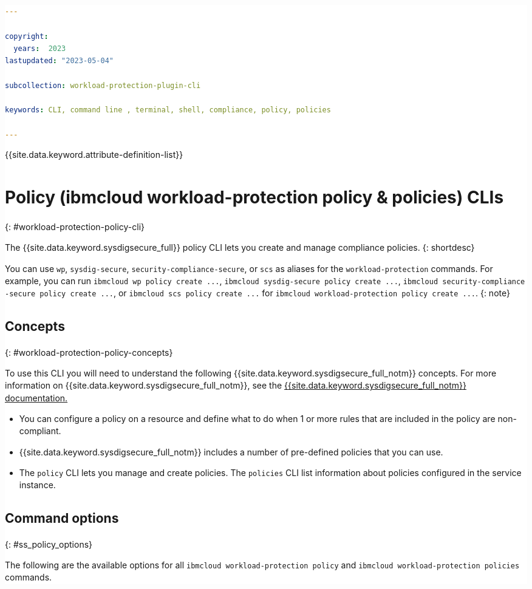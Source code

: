 ```yaml
---

copyright:
  years:  2023
lastupdated: "2023-05-04"

subcollection: workload-protection-plugin-cli

keywords: CLI, command line , terminal, shell, compliance, policy, policies

---
```


{{site.data.keyword.attribute-definition-list}}


# Policy (ibmcloud workload-protection policy & policies) CLIs
{: #workload-protection-policy-cli}

The {{site.data.keyword.sysdigsecure_full}} policy CLI lets you create and manage compliance policies.
{: shortdesc}

You can use `wp`, `sysdig-secure`, `security-compliance-secure`, or `scs` as aliases for the `workload-protection` commands. For example, you can run `ibmcloud wp policy create ...`, `ibmcloud sysdig-secure policy create ...`, `ibmcloud security-compliance-secure policy create ...`, or `ibmcloud scs policy create ...` for `ibmcloud workload-protection policy create ...`.
{: note}

## Concepts
{: #workload-protection-policy-concepts}

To use this CLI you will need to understand the following {{site.data.keyword.sysdigsecure_full_notm}} concepts. For more information on {{site.data.keyword.sysdigsecure_full_notm}}, see the [{{site.data.keyword.sysdigsecure_full_notm}} documentation.](/docs/workload-protection?topic=workload-protection-getting-started)

* You can configure a policy on a resource and define what to do when 1 or more rules that are included in the policy are non-compliant.

* {{site.data.keyword.sysdigsecure_full_notm}} includes a number of pre-defined policies that you can use.

* The `policy` CLI lets you manage and create policies. The `policies` CLI list information about policies configured in the service instance.

## Command options
{: #ss_policy_options}

The following are the available options for all `ibmcloud workload-protection policy` and `ibmcloud workload-protection policies` commands.
